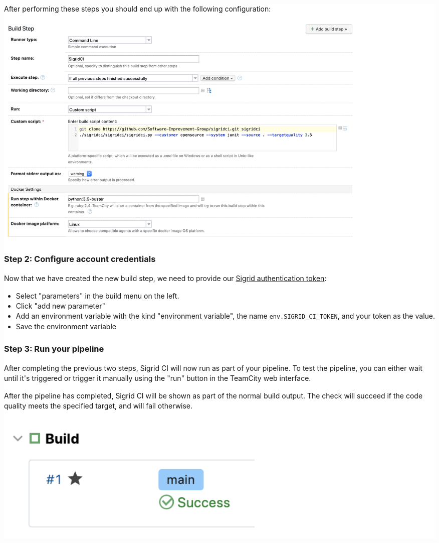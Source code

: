 After performing these steps you should end up with the following configuration:

<img src="images/teamcity-build-config.png" width="700" />

### Step 2: Configure account credentials

Now that we have created the new build step, we need to provide our [Sigrid authentication token](authentication-tokens.md):

- Select "parameters" in the build menu on the left.
- Click "add new parameter"
- Add an environment variable with the kind "environment variable", the name `env.SIGRID_CI_TOKEN`, and your token as the value.
- Save the environment variable

### Step 3: Run your pipeline

After completing the previous two steps, Sigrid CI will now run as part of your pipeline. To test the pipeline, you can either wait until it's triggered or trigger it manually using the "run" button in the TeamCity web interface.

After the pipeline has completed, Sigrid CI will be shown as part of the normal build output. The check will succeed if the code quality meets the specified target, and will fail otherwise. 

<img src="images/teamcity-build-status.png" width="500" />
